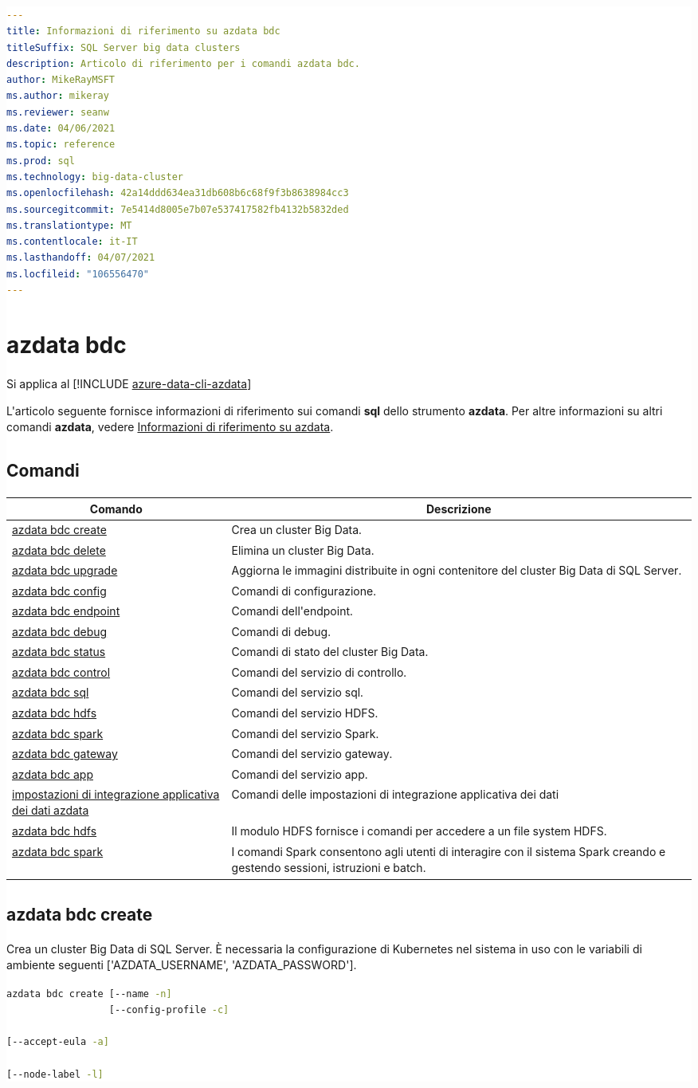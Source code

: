 ```yaml
---
title: Informazioni di riferimento su azdata bdc
titleSuffix: SQL Server big data clusters
description: Articolo di riferimento per i comandi azdata bdc.
author: MikeRayMSFT
ms.author: mikeray
ms.reviewer: seanw
ms.date: 04/06/2021
ms.topic: reference
ms.prod: sql
ms.technology: big-data-cluster
ms.openlocfilehash: 42a14ddd634ea31db608b6c68f9f3b8638984cc3
ms.sourcegitcommit: 7e5414d8005e7b07e537417582fb4132b5832ded
ms.translationtype: MT
ms.contentlocale: it-IT
ms.lasthandoff: 04/07/2021
ms.locfileid: "106556470"
---
```

# <a name="azdata-bdc"></a>azdata bdc

Si applica al [!INCLUDE [azure-data-cli-azdata](../../includes/azure-data-cli-azdata.md)]

L'articolo seguente fornisce informazioni di riferimento sui comandi **sql** dello strumento **azdata**. Per altre informazioni su altri comandi **azdata**, vedere [Informazioni di riferimento su azdata](reference-azdata.md).

## <a name="commands"></a>Comandi

|Comando|Descrizione|
| --- | --- |
[azdata bdc create](#azdata-bdc-create) | Crea un cluster Big Data.
[azdata bdc delete](#azdata-bdc-delete) | Elimina un cluster Big Data.
[azdata bdc upgrade](#azdata-bdc-upgrade) | Aggiorna le immagini distribuite in ogni contenitore del cluster Big Data di SQL Server.
[azdata bdc config](reference-azdata-bdc-config.md) | Comandi di configurazione.
[azdata bdc endpoint](reference-azdata-bdc-endpoint.md) | Comandi dell'endpoint.
[azdata bdc debug](reference-azdata-bdc-debug.md) | Comandi di debug.
[azdata bdc status](reference-azdata-bdc-status.md) | Comandi di stato del cluster Big Data.
[azdata bdc control](reference-azdata-bdc-control.md) | Comandi del servizio di controllo.
[azdata bdc sql](reference-azdata-bdc-sql.md) | Comandi del servizio sql.
[azdata bdc hdfs](reference-azdata-bdc-hdfs.md) | Comandi del servizio HDFS.
[azdata bdc spark](reference-azdata-bdc-spark.md) | Comandi del servizio Spark.
[azdata bdc gateway](reference-azdata-bdc-gateway.md) | Comandi del servizio gateway.
[azdata bdc app](reference-azdata-bdc-app.md) | Comandi del servizio app.
[impostazioni di integrazione applicativa dei dati azdata](reference-azdata-bdc-settings.md) | Comandi delle impostazioni di integrazione applicativa dei dati
[azdata bdc hdfs](reference-azdata-bdc-hdfs.md) | Il modulo HDFS fornisce i comandi per accedere a un file system HDFS.
[azdata bdc spark](reference-azdata-bdc-spark.md) | I comandi Spark consentono agli utenti di interagire con il sistema Spark creando e gestendo sessioni, istruzioni e batch.
## <a name="azdata-bdc-create"></a>azdata bdc create
Crea un cluster Big Data di SQL Server. È necessaria la configurazione di Kubernetes nel sistema in uso con le variabili di ambiente seguenti ['AZDATA_USERNAME', 'AZDATA_PASSWORD'].
```bash
azdata bdc create [--name -n] 
                  [--config-profile -c]  
                  
[--accept-eula -a]  
                  
[--node-label -l]  
```